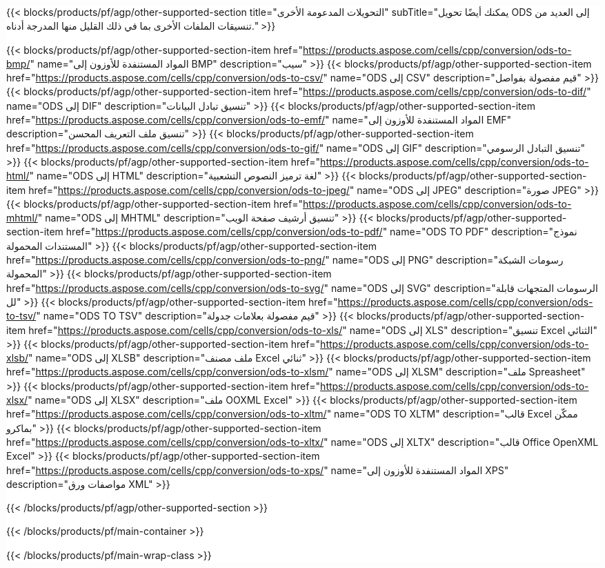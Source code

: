 {{< blocks/products/pf/agp/other-supported-section title="التحويلات المدعومة الأخرى" subTitle="يمكنك أيضًا تحويل ODS إلى العديد من تنسيقات الملفات الأخرى بما في ذلك القليل منها المدرجة أدناه." >}}

{{< blocks/products/pf/agp/other-supported-section-item href="https://products.aspose.com/cells/cpp/conversion/ods-to-bmp/" name="المواد المستنفدة للأوزون إلى BMP" description="سيب" >}}
{{< blocks/products/pf/agp/other-supported-section-item href="https://products.aspose.com/cells/cpp/conversion/ods-to-csv/" name="ODS إلى CSV" description="قيم مفصولة بفواصل" >}}
{{< blocks/products/pf/agp/other-supported-section-item href="https://products.aspose.com/cells/cpp/conversion/ods-to-dif/" name="ODS إلى DIF" description="تنسيق تبادل البيانات" >}}
{{< blocks/products/pf/agp/other-supported-section-item href="https://products.aspose.com/cells/cpp/conversion/ods-to-emf/" name="المواد المستنفدة للأوزون إلى EMF" description="تنسيق ملف التعريف المحسن" >}}
{{< blocks/products/pf/agp/other-supported-section-item href="https://products.aspose.com/cells/cpp/conversion/ods-to-gif/" name="ODS إلى GIF" description="تنسيق التبادل الرسومي" >}}
{{< blocks/products/pf/agp/other-supported-section-item href="https://products.aspose.com/cells/cpp/conversion/ods-to-html/" name="ODS إلى HTML" description="لغة ترميز النصوص التشعبية" >}}
{{< blocks/products/pf/agp/other-supported-section-item href="https://products.aspose.com/cells/cpp/conversion/ods-to-jpeg/" name="ODS إلى JPEG" description="صورة JPEG" >}}
{{< blocks/products/pf/agp/other-supported-section-item href="https://products.aspose.com/cells/cpp/conversion/ods-to-mhtml/" name="ODS إلى MHTML" description="تنسيق أرشيف صفحة الويب" >}}
{{< blocks/products/pf/agp/other-supported-section-item href="https://products.aspose.com/cells/cpp/conversion/ods-to-pdf/" name="ODS TO PDF" description="نموذج المستندات المحمولة" >}}
{{< blocks/products/pf/agp/other-supported-section-item href="https://products.aspose.com/cells/cpp/conversion/ods-to-png/" name="ODS إلى PNG" description="رسومات الشبكة المحمولة" >}}
{{< blocks/products/pf/agp/other-supported-section-item href="https://products.aspose.com/cells/cpp/conversion/ods-to-svg/" name="ODS إلى SVG" description="الرسومات المتجهات قابلة لل" >}}
{{< blocks/products/pf/agp/other-supported-section-item href="https://products.aspose.com/cells/cpp/conversion/ods-to-tsv/" name="ODS TO TSV" description="قيم مفصولة بعلامات جدولة" >}}
{{< blocks/products/pf/agp/other-supported-section-item href="https://products.aspose.com/cells/cpp/conversion/ods-to-xls/" name="ODS إلى XLS" description="تنسيق Excel الثنائي" >}}
{{< blocks/products/pf/agp/other-supported-section-item href="https://products.aspose.com/cells/cpp/conversion/ods-to-xlsb/" name="ODS إلى XLSB" description="ملف مصنف Excel ثنائي" >}}
{{< blocks/products/pf/agp/other-supported-section-item href="https://products.aspose.com/cells/cpp/conversion/ods-to-xlsm/" name="ODS إلى XLSM" description="ملف Spreasheet" >}}
{{< blocks/products/pf/agp/other-supported-section-item href="https://products.aspose.com/cells/cpp/conversion/ods-to-xlsx/" name="ODS إلى XLSX" description="ملف OOXML Excel" >}}
{{< blocks/products/pf/agp/other-supported-section-item href="https://products.aspose.com/cells/cpp/conversion/ods-to-xltm/" name="ODS TO XLTM" description="قالب Excel ممكّن بماكرو" >}}
{{< blocks/products/pf/agp/other-supported-section-item href="https://products.aspose.com/cells/cpp/conversion/ods-to-xltx/" name="ODS إلى XLTX" description="قالب Office OpenXML Excel" >}}
{{< blocks/products/pf/agp/other-supported-section-item href="https://products.aspose.com/cells/cpp/conversion/ods-to-xps/" name="المواد المستنفدة للأوزون إلى XPS" description="مواصفات ورق XML" >}}

{{< /blocks/products/pf/agp/other-supported-section >}}

{{< /blocks/products/pf/main-container >}}
    
{{< /blocks/products/pf/main-wrap-class >}}
